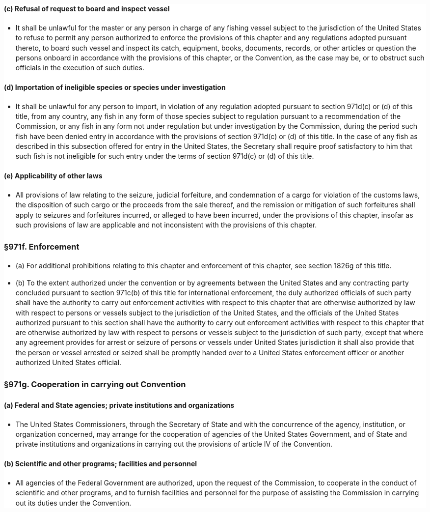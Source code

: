 #### (c) Refusal of request to board and inspect vessel
* It shall be unlawful for the master or any person in charge of any fishing vessel subject to the jurisdiction of the United States to refuse to permit any person authorized to enforce the provisions of this chapter and any regulations adopted pursuant thereto, to board such vessel and inspect its catch, equipment, books, documents, records, or other articles or question the persons onboard in accordance with the provisions of this chapter, or the Convention, as the case may be, or to obstruct such officials in the execution of such duties.

#### (d) Importation of ineligible species or species under investigation
* It shall be unlawful for any person to import, in violation of any regulation adopted pursuant to section 971d(c) or (d) of this title, from any country, any fish in any form of those species subject to regulation pursuant to a recommendation of the Commission, or any fish in any form not under regulation but under investigation by the Commission, during the period such fish have been denied entry in accordance with the provisions of section 971d(c) or (d) of this title. In the case of any fish as described in this subsection offered for entry in the United States, the Secretary shall require proof satisfactory to him that such fish is not ineligible for such entry under the terms of section 971d(c) or (d) of this title.

#### (e) Applicability of other laws
* All provisions of law relating to the seizure, judicial forfeiture, and condemnation of a cargo for violation of the customs laws, the disposition of such cargo or the proceeds from the sale thereof, and the remission or mitigation of such forfeitures shall apply to seizures and forfeitures incurred, or alleged to have been incurred, under the provisions of this chapter, insofar as such provisions of law are applicable and not inconsistent with the provisions of this chapter.

### §971f. Enforcement
* (a) For additional prohibitions relating to this chapter and enforcement of this chapter, see section 1826g of this title.

* (b) To the extent authorized under the convention or by agreements between the United States and any contracting party concluded pursuant to section 971c(b) of this title for international enforcement, the duly authorized officials of such party shall have the authority to carry out enforcement activities with respect to this chapter that are otherwise authorized by law with respect to persons or vessels subject to the jurisdiction of the United States, and the officials of the United States authorized pursuant to this section shall have the authority to carry out enforcement activities with respect to this chapter that are otherwise authorized by law with respect to persons or vessels subject to the jurisdiction of such party, except that where any agreement provides for arrest or seizure of persons or vessels under United States jurisdiction it shall also provide that the person or vessel arrested or seized shall be promptly handed over to a United States enforcement officer or another authorized United States official.

### §971g. Cooperation in carrying out Convention
#### (a) Federal and State agencies; private institutions and organizations
* The United States Commissioners, through the Secretary of State and with the concurrence of the agency, institution, or organization concerned, may arrange for the cooperation of agencies of the United States Government, and of State and private institutions and organizations in carrying out the provisions of article IV of the Convention.

#### (b) Scientific and other programs; facilities and personnel
* All agencies of the Federal Government are authorized, upon the request of the Commission, to cooperate in the conduct of scientific and other programs, and to furnish facilities and personnel for the purpose of assisting the Commission in carrying out its duties under the Convention.
